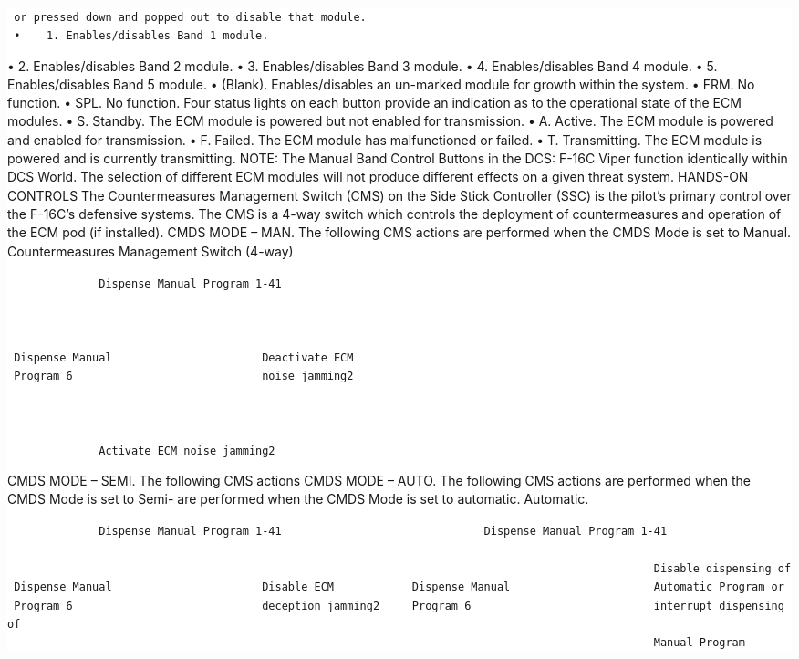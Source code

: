      or pressed down and popped out to disable that module.
     •    1. Enables/disables Band 1 module.
•   2. Enables/disables Band 2 module.
•   3. Enables/disables Band 3 module.
•   4. Enables/disables Band 4 module.
•   5. Enables/disables Band 5 module.
•   (Blank). Enables/disables an un-marked module for growth within the system.
•   FRM. No function.
•   SPL. No function.
    Four status lights on each button provide an indication as to the operational state of the ECM modules.
    •    S. Standby. The ECM module is powered but not enabled for transmission.
    •    A. Active. The ECM module is powered and enabled for transmission.
    •    F. Failed. The ECM module has malfunctioned or failed.
    •    T. Transmitting. The ECM module is powered and is currently transmitting.
    NOTE: The Manual Band Control Buttons in the DCS: F-16C Viper function identically within DCS World.
    The selection of different ECM modules will not produce different effects on a given threat system.
HANDS-ON CONTROLS
The Countermeasures Management Switch (CMS) on the Side Stick
Controller (SSC) is the pilot’s primary control over the F-16C’s
defensive systems. The CMS is a 4-way switch which controls the
deployment of countermeasures and operation of the ECM pod (if
installed).
CMDS MODE – MAN. The following CMS actions
are performed when the CMDS Mode is set to
Manual.                                                                     Countermeasures
                                                                        Management Switch (4-way)

                  Dispense Manual Program 1-41



     Dispense Manual                       Deactivate ECM
     Program 6                             noise jamming2



                  Activate ECM noise jamming2


CMDS MODE – SEMI. The following CMS actions                     CMDS MODE – AUTO. The following CMS actions
are performed when the CMDS Mode is set to Semi-                are performed when the CMDS Mode is set to
automatic.                                                      Automatic.

                  Dispense Manual Program 1-41                               Dispense Manual Program 1-41

                                                                                                       Disable dispensing of
     Dispense Manual                       Disable ECM            Dispense Manual                      Automatic Program or
     Program 6                             deception jamming2     Program 6                            interrupt dispensing of
                                                                                                       Manual Program
